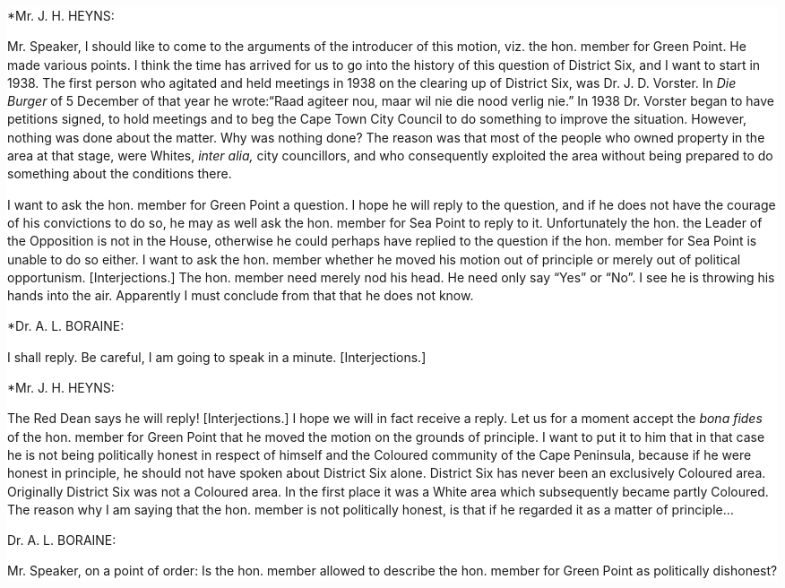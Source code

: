 <from>*Mr. <person refersTo="hansard_za">J. H. HEYNS</person>:</from>

<p>Mr. Speaker, I should like to come to the arguments of the introducer of this motion, viz. the hon. member for Green Point. He made various points. I think the time has arrived for us to go into the history of this question of District Six, and I want to start in 1938. The first person who agitated and held meetings in 1938 on the clearing up of District Six, was Dr. J. D. Vorster. In <i>Die Burger</i> of 5 December of that year he wrote:&#x201C;Raad agiteer nou, maar wil nie die nood verlig nie.&#x201D; In 1938 Dr. Vorster began to have petitions signed, to hold meetings and to beg the Cape Town City Council to do something to improve the situation. However, nothing was done about the matter. Why was nothing done&#x003F; The reason was that most of the people who owned property in the area at that stage, were Whites, <i>inter alia,</i> city councillors, and who consequently exploited the area without being prepared to do something about the conditions there.</p>

<p>I want to ask the hon. member for Green Point a question. I hope he will reply to the question, and if he does not have the courage of his convictions to do so, he may as well ask the hon. member for Sea Point to reply to it. Unfortunately the hon. the Leader of the Opposition is not in the House, otherwise he could perhaps have replied to the question if the hon. member for Sea Point is unable to do so either. I want to ask the hon. member whether he moved his motion out of principle or merely out of political opportunism. [Interjections.] The hon. member need merely nod his head. He need only say &#x201C;Yes&#x201D; or &#x201C;No&#x201D;. I see he is throwing his hands into the air. Apparently I must conclude from that that he does not know.</p>

</speech>

<speech by="#boraine">

<from>*Dr. <person refersTo="hansard_za">A. L. BORAINE</person>:</from>

<p>I shall reply. Be careful, I am going to speak in a minute. [Interjections.]</p>

</speech>

<speech by="#heyns">

<from><span class="col_1247-1248" refersTo="page_0642"/>*Mr. <person refersTo="hansard_za">J. H. HEYNS</person>:</from>

<p>The Red Dean says he will reply! [Interjections.] I hope we will in fact receive a reply. Let us for a moment accept the <i>bona fides</i> of the hon. member for Green Point that he moved the motion on the grounds of principle. I want to put it to him that in that case he is not being politically honest in respect of himself and the Coloured community of the Cape Peninsula, because if he were honest in principle, he should not have spoken about District Six alone. District Six has never been an exclusively Coloured area. Originally District Six was not a Coloured area. In the first place it was a White area which subsequently became partly Coloured. The reason why I am saying that the hon. member is not politically honest, is that if he regarded it as a matter of principle&#x2026;</p>

</speech>

<speech by="#boraine">

<from>Dr. <person refersTo="hansard_za">A. L. BORAINE</person>:</from>

<p>Mr. Speaker, on a point of order: Is the hon. member allowed to describe the hon. member for Green Point as politically dishonest&#x003F;</p>

</speech>

<speech by="#deputy_speaker">

